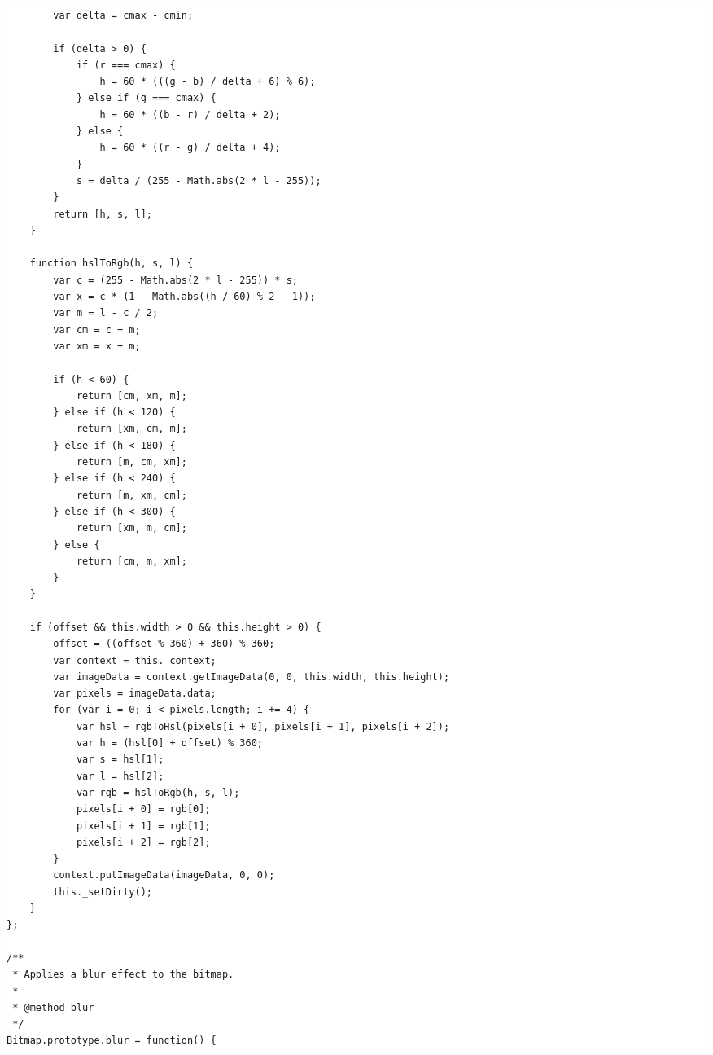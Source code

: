 ```
        var delta = cmax - cmin;

        if (delta > 0) {
            if (r === cmax) {
                h = 60 * (((g - b) / delta + 6) % 6);
            } else if (g === cmax) {
                h = 60 * ((b - r) / delta + 2);
            } else {
                h = 60 * ((r - g) / delta + 4);
            }
            s = delta / (255 - Math.abs(2 * l - 255));
        }
        return [h, s, l];
    }

    function hslToRgb(h, s, l) {
        var c = (255 - Math.abs(2 * l - 255)) * s;
        var x = c * (1 - Math.abs((h / 60) % 2 - 1));
        var m = l - c / 2;
        var cm = c + m;
        var xm = x + m;

        if (h < 60) {
            return [cm, xm, m];
        } else if (h < 120) {
            return [xm, cm, m];
        } else if (h < 180) {
            return [m, cm, xm];
        } else if (h < 240) {
            return [m, xm, cm];
        } else if (h < 300) {
            return [xm, m, cm];
        } else {
            return [cm, m, xm];
        }
    }

    if (offset && this.width > 0 && this.height > 0) {
        offset = ((offset % 360) + 360) % 360;
        var context = this._context;
        var imageData = context.getImageData(0, 0, this.width, this.height);
        var pixels = imageData.data;
        for (var i = 0; i < pixels.length; i += 4) {
            var hsl = rgbToHsl(pixels[i + 0], pixels[i + 1], pixels[i + 2]);
            var h = (hsl[0] + offset) % 360;
            var s = hsl[1];
            var l = hsl[2];
            var rgb = hslToRgb(h, s, l);
            pixels[i + 0] = rgb[0];
            pixels[i + 1] = rgb[1];
            pixels[i + 2] = rgb[2];
        }
        context.putImageData(imageData, 0, 0);
        this._setDirty();
    }
};

/**
 * Applies a blur effect to the bitmap.
 *
 * @method blur
 */
Bitmap.prototype.blur = function() {
```